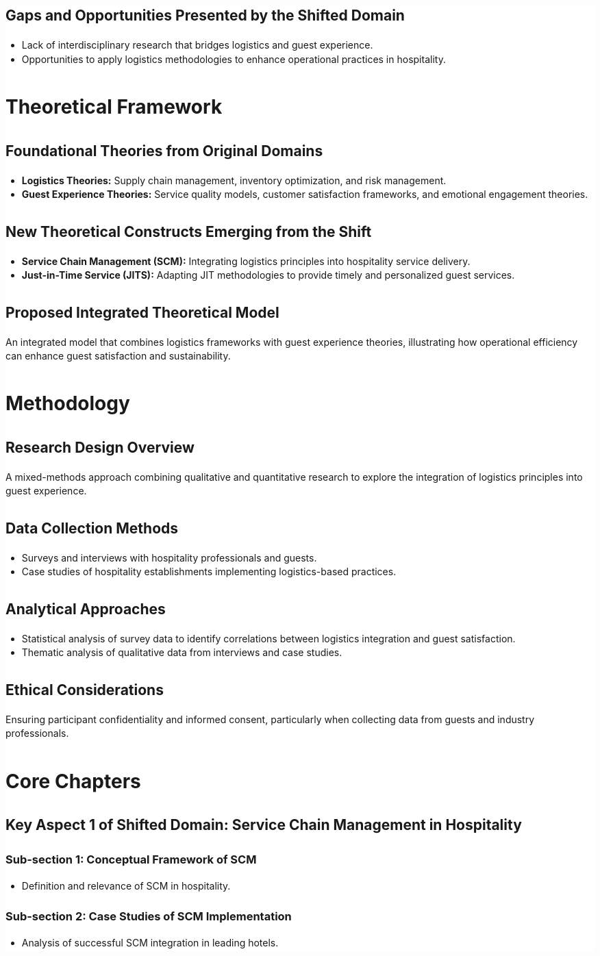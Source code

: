 ## Gaps and Opportunities Presented by the Shifted Domain
- Lack of interdisciplinary research that bridges logistics and guest experience.
- Opportunities to apply logistics methodologies to enhance operational practices in hospitality.

# Theoretical Framework
## Foundational Theories from Original Domains
- **Logistics Theories:** Supply chain management, inventory optimization, and risk management.
- **Guest Experience Theories:** Service quality models, customer satisfaction frameworks, and emotional engagement theories.

## New Theoretical Constructs Emerging from the Shift
- **Service Chain Management (SCM):** Integrating logistics principles into hospitality service delivery.
- **Just-in-Time Service (JITS):** Adapting JIT methodologies to provide timely and personalized guest services.

## Proposed Integrated Theoretical Model
An integrated model that combines logistics frameworks with guest experience theories, illustrating how operational efficiency can enhance guest satisfaction and sustainability.

# Methodology
## Research Design Overview
A mixed-methods approach combining qualitative and quantitative research to explore the integration of logistics principles into guest experience.

## Data Collection Methods
- Surveys and interviews with hospitality professionals and guests.
- Case studies of hospitality establishments implementing logistics-based practices.

## Analytical Approaches
- Statistical analysis of survey data to identify correlations between logistics integration and guest satisfaction.
- Thematic analysis of qualitative data from interviews and case studies.

## Ethical Considerations
Ensuring participant confidentiality and informed consent, particularly when collecting data from guests and industry professionals.

# Core Chapters
## Key Aspect 1 of Shifted Domain: Service Chain Management in Hospitality
### Sub-section 1: Conceptual Framework of SCM
- Definition and relevance of SCM in hospitality.
### Sub-section 2: Case Studies of SCM Implementation
- Analysis of successful SCM integration in leading hotels.
